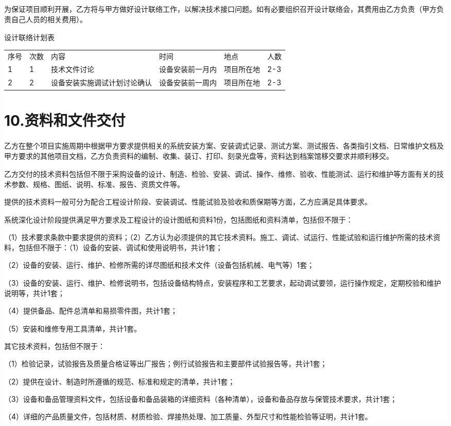 为保证项目顺利开展，乙方将与甲方做好设计联络工作，以解决技术接口问题。如有必要组织召开设计联络会，其费用由乙方负责（甲方负责自己人员的相关费用）。  

设计联络计划表  


<html><body><table><tr><td>序号</td><td>次数</td><td>内容</td><td>时间</td><td>地点</td><td>人数</td></tr><tr><td>1</td><td>1</td><td>技术文件讨论</td><td>设备安装前一月内</td><td>项目所在地</td><td>2-3</td></tr><tr><td>2</td><td>2</td><td>设备安装实施调试计划讨论确认</td><td>设备安装前一周内</td><td>项目所在地</td><td>2-3</td></tr></table></body></html>  

# 10.资料和文件交付  

乙方在整个项目实施周期中根据甲方要求提供相关的系统安装方案、安装调式记录、测试方案、测试报告、各类指引文档、日常维护文档及甲方要求的其他项目文档，乙方负责资料的编制、收集、装订、打印、刻录光盘等，资料达到档案馆移交要求并顺利移交。  

乙方交付的技术资料包括但不限于采购设备的设计、制造、检验、安装、调试、操作、维修、验收、性能测试、运行和维护等方面有关的技术参数、规格、图纸、说明、标准、报告、资质文件等。  

提供的技术资料一般可分为配合工程设计阶段、安装调试、性能试验及验收和质保期等方面，乙方应满足具体要求。  

系统深化设计阶段提供满足甲方要求及工程设计的设计图纸和资料1份，包括图纸和资料清单，包括但不限于：  

（1）技术要求条款中要求提供的资料；（2）乙方认为必须提供的其它技术资料。施工、调试、试运行、性能试验和运行维护所需的技术资料，包括但不限于：（1）设备的安装、调试和使用说明书，共计1套；  

（2）设备的安装、运行、维护、检修所需的详尽图纸和技术文件（设备包括机械、电气等）1套；  

（3）设备的安装、运行、维护、检修说明书，包括设备结构特点，安装程序和工艺要求，起动调试要领，运行操作规定，定期校验和维护说明等，共计1套；  

（4）提供备品、配件总清单和易损零件图，共计1套；  

（5）安装和维修专用工具清单，共计1套。  

其它技术资料，包括但不限于：  

（1）检验记录，试验报告及质量合格证等出厂报告；例行试验报告和主要部件试验报告等，共计1套；  

（2）提供在设计、制造时所遵循的规范、标准和规定的清单，共计1套；  

（3）设备和备品管理资料文件，包括设备和备品装箱的详细资料（各种清单），设备和备品存放与保管技术要求，共计1套；  

（4）详细的产品质量文件，包括材质、材质检验、焊接热处理、加工质量、外型尺寸和性能检验等证明，共计1套。  